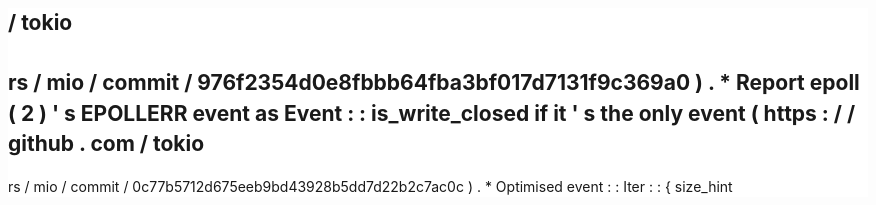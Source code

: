 /
tokio
-
rs
/
mio
/
commit
/
976f2354d0e8fbbb64fba3bf017d7131f9c369a0
)
.
*
Report
epoll
(
2
)
'
s
EPOLLERR
event
as
Event
:
:
is_write_closed
if
it
'
s
the
only
event
(
https
:
/
/
github
.
com
/
tokio
-
rs
/
mio
/
commit
/
0c77b5712d675eeb9bd43928b5dd7d22b2c7ac0c
)
.
*
Optimised
event
:
:
Iter
:
:
{
size_hint